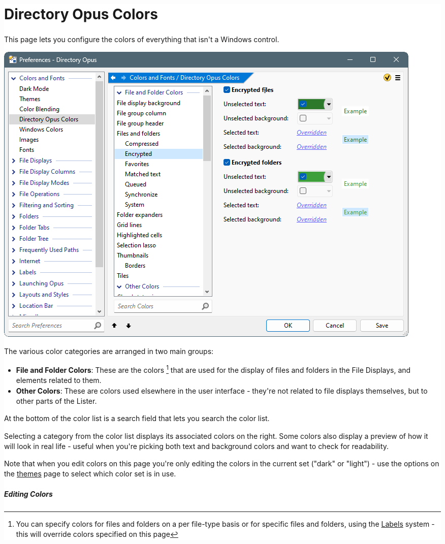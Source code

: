 # Directory Opus Colors

This page lets you configure the colors of everything that isn't a Windows control.

![](/Manual/images/media/13/prefs_opuscolors.png)

The various color categories are arranged in two main groups:

- **File and Folder Colors**: These are the colors [^1] that are used for the display of files and folders in the File Displays, and elements related to them.
- **Other Colors**: These are colors used elsewhere in the user interface - they're not related to file displays themselves, but to other parts of the Lister.

At the bottom of the color list is a search field that lets you search the color list.

Selecting a category from the color list displays its associated colors on the right. Some colors also display a preview of how it will look in real life - useful when you're picking both text and background colors and want to check for readability.

Note that when you edit colors on this page you're only editing the colors in the current set ("dark" or "light") - use the options on the [themes](themes.md) page to select which color set is in use.

##### Editing Colors


[^1]: You can specify colors for files and folders on a per file-type basis or for specific files and folders, using the [Labels](/Manual/file_operations/labels.md) system - this will override colors specified on this page
[^2]: On Vista and above, the file displays and folder trees use the Windows Theme by default to display item highlights by default. This normally overrides configured background colors for *selected* files and folders (text color, and non-selected background colors can still be changed). You can change this using the **Use visual styles to draw items** and **Visual styles override file selection colors** settings on the [Color Blending](color_blending.md) Preferences page
[^3]: The Folder Tree will use the colors set in the **File and Folder Colors** section by default, but you can set it to ignore these color settings by turning off the **[Use configured file display colors for tree items](../folder_tree/appearance.md)** option, in which case the colors in **Other Colors / Folder tree** will be used